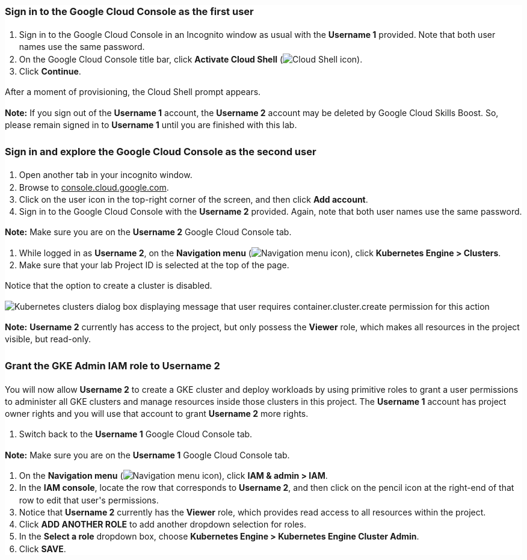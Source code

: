 ### Sign in to the Google Cloud Console as the first user

1. Sign in to the Google Cloud Console in an Incognito window as usual with the **Username 1** provided. Note that both user names use the same password.
2. On the Google Cloud Console title bar, click **Activate Cloud Shell** (![Cloud Shell icon](https://cdn.qwiklabs.com/ep8HmqYGdD%2FkUncAAYpV47OYoHwC8%2Bg0WK%2F8sidHquE%3D)).
3. Click **Continue**.

After a moment of provisioning, the Cloud Shell prompt appears.

**Note:** If you sign out of the **Username 1** account, the **Username 2** account may be deleted by Google Cloud Skills Boost. So, please remain signed in to **Username 1** until you are finished with this lab.

### Sign in and explore the Google Cloud Console as the second user

1. Open another tab in your incognito window.
2. Browse to [console.cloud.google.com](http://console.cloud.google.com/).
3. Click on the user icon in the top-right corner of the screen, and then click **Add account**.
4. Sign in to the Google Cloud Console with the **Username 2** provided. Again, note that both user names use the same password.

**Note:** Make sure you are on the **Username 2** Google Cloud Console tab.

1. While logged in as **Username 2**, on the **Navigation menu** (![Navigation menu icon](https://cdn.qwiklabs.com/tkgw1TDgj4Q%2BYKQUW4jUFd0O5OEKlUMBRYbhlCrF0WY%3D)), click **Kubernetes Engine > Clusters**.
2. Make sure that your lab Project ID is selected at the top of the page.

Notice that the option to create a cluster is disabled.

![Kubernetes clusters dialog box displaying message that user requires container.cluster.create permission for this action](images/r7xDvRHbc51jgLTAwRsW%2Fa6C6M8gXRb%2FXV7Qfjodp8g%3D.png)

**Note:** **Username 2** currently has access to the project, but only possess the **Viewer** role, which makes all resources in the project visible, but read-only.

### Grant the GKE Admin IAM role to Username 2

You will now allow **Username 2** to create a GKE cluster and deploy workloads by using primitive roles to grant a user permissions to administer all GKE clusters and manage resources inside those clusters in this project. The **Username 1** account has project owner rights and you will use that account to grant **Username 2** more rights.

1. Switch back to the **Username 1** Google Cloud Console tab.

**Note:** Make sure you are on the **Username 1** Google Cloud Console tab.

1. On the **Navigation menu** (![Navigation menu icon](https://cdn.qwiklabs.com/tkgw1TDgj4Q%2BYKQUW4jUFd0O5OEKlUMBRYbhlCrF0WY%3D)), click **IAM & admin > IAM**.
2. In the **IAM console**, locate the row that corresponds to **Username 2**, and then click on the pencil icon at the right-end of that row to edit that user's permissions.
3. Notice that **Username 2** currently has the **Viewer** role, which provides read access to all resources within the project.
4. Click **ADD ANOTHER ROLE** to add another dropdown selection for roles.
5. In the **Select a role** dropdown box, choose **Kubernetes Engine > Kubernetes Engine Cluster Admin**.
6. Click **SAVE**.
